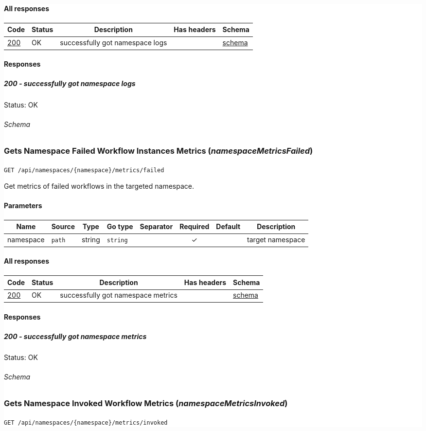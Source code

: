 #### All responses

| Code | Status | Description | Has headers | Schema |
|------|--------|-------------|:-----------:|--------|
| [200](#namespace-logs-200) | OK | successfully got namespace logs |  | [schema](#namespace-logs-200-schema) |

#### Responses


##### <span id="namespace-logs-200"></span> 200 - successfully got namespace logs
Status: OK

###### <span id="namespace-logs-200-schema"></span> Schema

### <span id="namespace-metrics-failed"></span> Gets Namespace Failed Workflow Instances Metrics (*namespaceMetricsFailed*)

```
GET /api/namespaces/{namespace}/metrics/failed
```

Get metrics of failed workflows in the targeted namespace.


#### Parameters

| Name | Source | Type | Go type | Separator | Required | Default | Description |
|------|--------|------|---------|-----------| :------: |---------|-------------|
| namespace | `path` | string | `string` |  | ✓ |  | target namespace |

#### All responses

| Code | Status | Description | Has headers | Schema |
|------|--------|-------------|:-----------:|--------|
| [200](#namespace-metrics-failed-200) | OK | successfully got namespace metrics |  | [schema](#namespace-metrics-failed-200-schema) |

#### Responses


##### <span id="namespace-metrics-failed-200"></span> 200 - successfully got namespace metrics
Status: OK

###### <span id="namespace-metrics-failed-200-schema"></span> Schema

### <span id="namespace-metrics-invoked"></span> Gets Namespace Invoked Workflow Metrics (*namespaceMetricsInvoked*)

```
GET /api/namespaces/{namespace}/metrics/invoked
```
